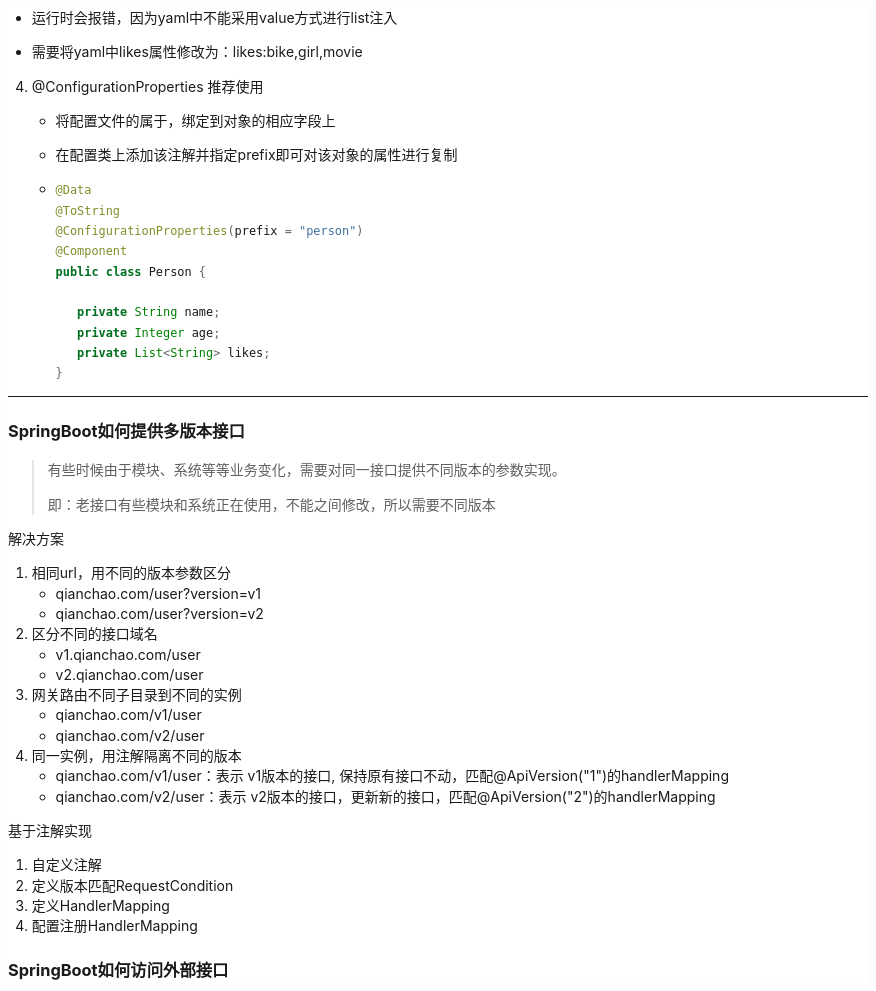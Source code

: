    - 运行时会报错，因为yaml中不能采用value方式进行list注入

   - 需要将yaml中likes属性修改为：likes:bike,girl,movie

4. @ConfigurationProperties   推荐使用

   - 将配置文件的属于，绑定到对象的相应字段上

   - 在配置类上添加该注解并指定prefix即可对该对象的属性进行复制

   - ~~~java
     @Data
     @ToString
     @ConfigurationProperties(prefix = "person")
     @Component
     public class Person {
     
     	private String name;
     	private Integer age;
     	private List<String> likes;
     }
     ~~~

---

### SpringBoot如何提供多版本接口

> 有些时候由于模块、系统等等业务变化，需要对同一接口提供不同版本的参数实现。
>
> 即：老接口有些模块和系统正在使用，不能之间修改，所以需要不同版本

解决方案

1. 相同url，用不同的版本参数区分
   - qianchao.com/user?version=v1
   - qianchao.com/user?version=v2
2. 区分不同的接口域名
   - v1.qianchao.com/user
   - v2.qianchao.com/user
3. 网关路由不同子目录到不同的实例
   - qianchao.com/v1/user
   - qianchao.com/v2/user
4. 同一实例，用注解隔离不同的版本
   - qianchao.com/v1/user：表示 v1版本的接口, 保持原有接口不动，匹配@ApiVersion("1")的handlerMapping
   - qianchao.com/v2/user：表示 v2版本的接口，更新新的接口，匹配@ApiVersion("2")的handlerMapping

基于注解实现

1. 自定义注解
2. 定义版本匹配RequestCondition
3. 定义HandlerMapping
4. 配置注册HandlerMapping



### SpringBoot如何访问外部接口
